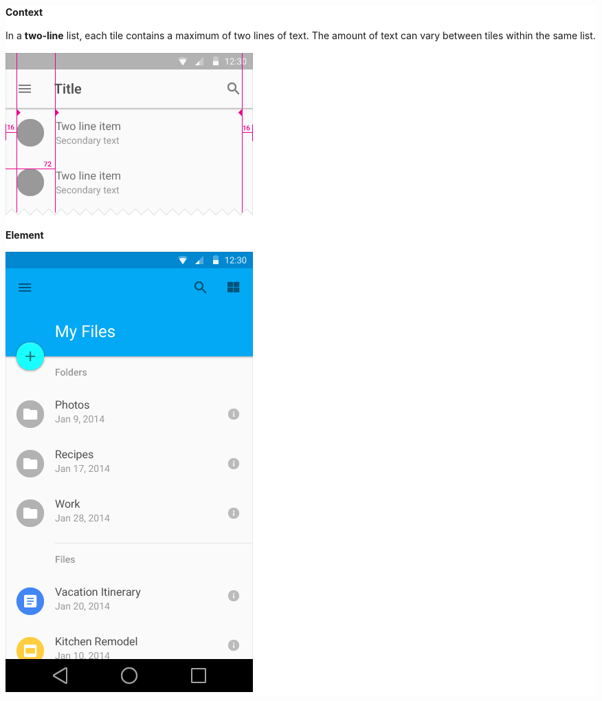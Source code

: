 **Context**

In a **two-line** list, each tile contains a maximum of two lines of text. The amount of text can vary between tiles within the same list.

![](images/components/components-keylinesinlists-3_large_mdpi.png)

**Element**

![](images/components/components-keylinesinlists-4_large_mdpi.png)
